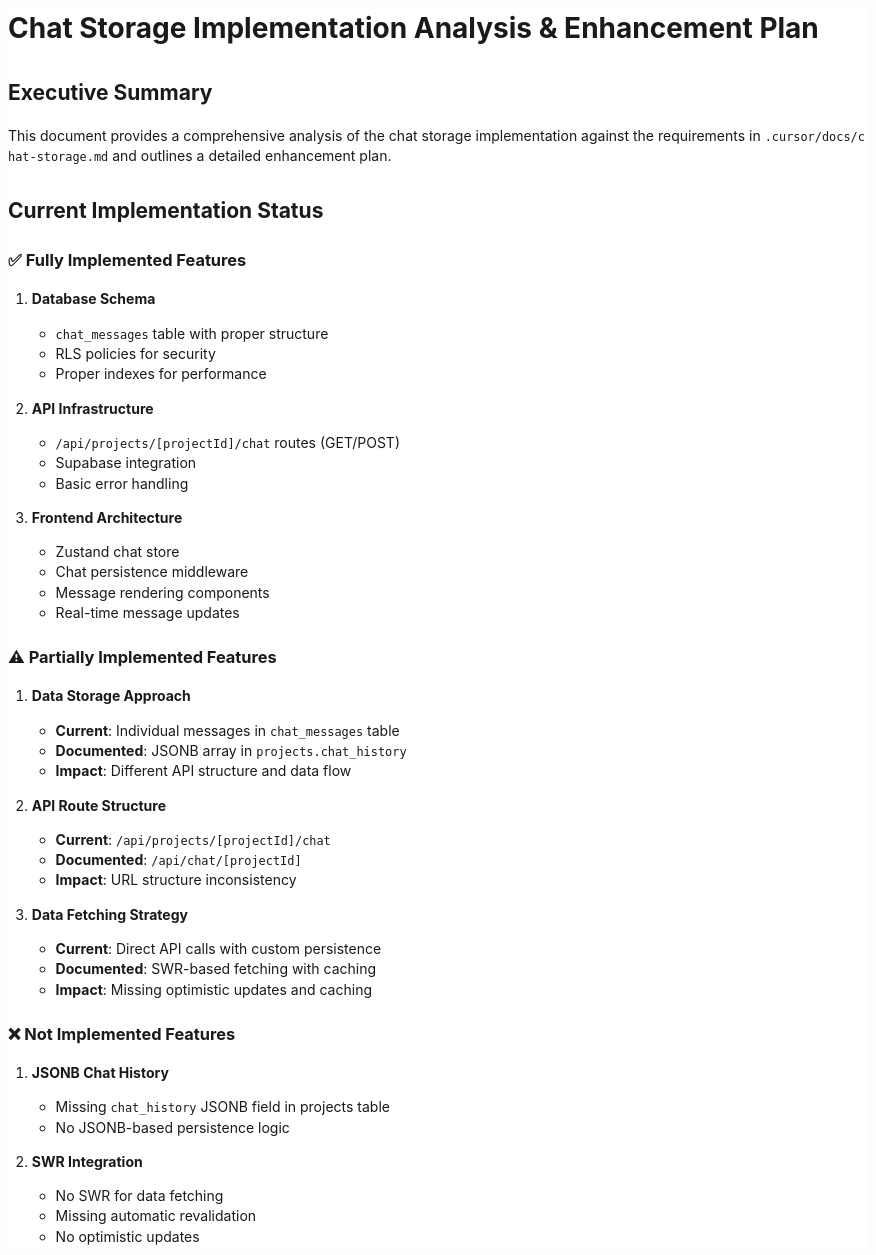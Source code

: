 # Chat Storage Implementation Analysis & Enhancement Plan

## Executive Summary

This document provides a comprehensive analysis of the chat storage implementation against the requirements in `.cursor/docs/chat-storage.md` and outlines a detailed enhancement plan.

## Current Implementation Status

### ✅ Fully Implemented Features

1. **Database Schema**
   - `chat_messages` table with proper structure
   - RLS policies for security
   - Proper indexes for performance

2. **API Infrastructure**
   - `/api/projects/[projectId]/chat` routes (GET/POST)
   - Supabase integration
   - Basic error handling

3. **Frontend Architecture**
   - Zustand chat store
   - Chat persistence middleware
   - Message rendering components
   - Real-time message updates

### ⚠️ Partially Implemented Features

1. **Data Storage Approach**
   - **Current**: Individual messages in `chat_messages` table
   - **Documented**: JSONB array in `projects.chat_history`
   - **Impact**: Different API structure and data flow

2. **API Route Structure**
   - **Current**: `/api/projects/[projectId]/chat`
   - **Documented**: `/api/chat/[projectId]`
   - **Impact**: URL structure inconsistency

3. **Data Fetching Strategy**
   - **Current**: Direct API calls with custom persistence
   - **Documented**: SWR-based fetching with caching
   - **Impact**: Missing optimistic updates and caching

### ❌ Not Implemented Features

1. **JSONB Chat History**
   - Missing `chat_history` JSONB field in projects table
   - No JSONB-based persistence logic

2. **SWR Integration**
   - No SWR for data fetching
   - Missing automatic revalidation
   - No optimistic updates
